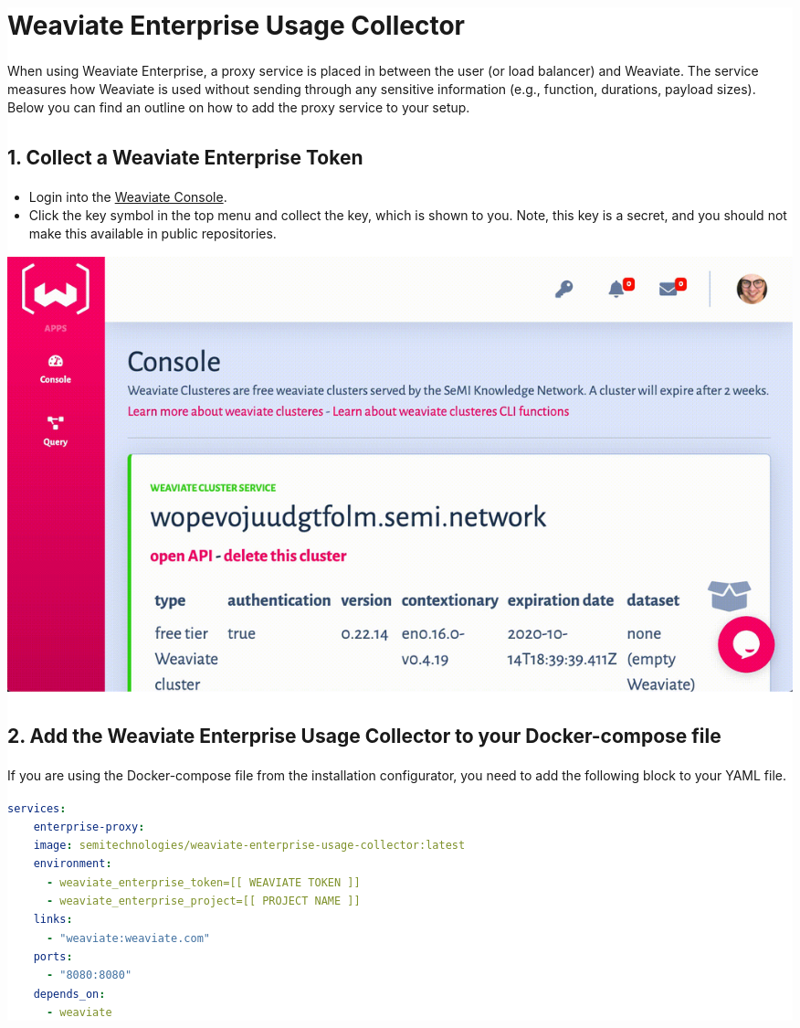 # Weaviate Enterprise Usage Collector

When using Weaviate Enterprise, a proxy service is placed in between the user (or load balancer) and Weaviate. The service measures how Weaviate is used without sending through any sensitive information (e.g., function, durations, payload sizes). Below you can find an outline on how to add the proxy service to your setup.

## 1. Collect a Weaviate Enterprise Token

- Login into the [Weaviate Console](https://console.semi.technology).
- Click the key symbol in the top menu and collect the key, which is shown to you. Note, this key is a secret, and you should not make this available in public repositories.

![Weaviate Enterprise token selector](/img/select-key.gif)

## 2. Add the Weaviate Enterprise Usage Collector to your Docker-compose file

If you are using the Docker-compose file from the installation configurator, you need to add the following block to your YAML file.

```yaml
services:
    enterprise-proxy: 
    image: semitechnologies/weaviate-enterprise-usage-collector:latest
    environment:
      - weaviate_enterprise_token=[[ WEAVIATE TOKEN ]]
      - weaviate_enterprise_project=[[ PROJECT NAME ]]
    links: 
      - "weaviate:weaviate.com"
    ports: 
      - "8080:8080"
    depends_on: 
      - weaviate
```
